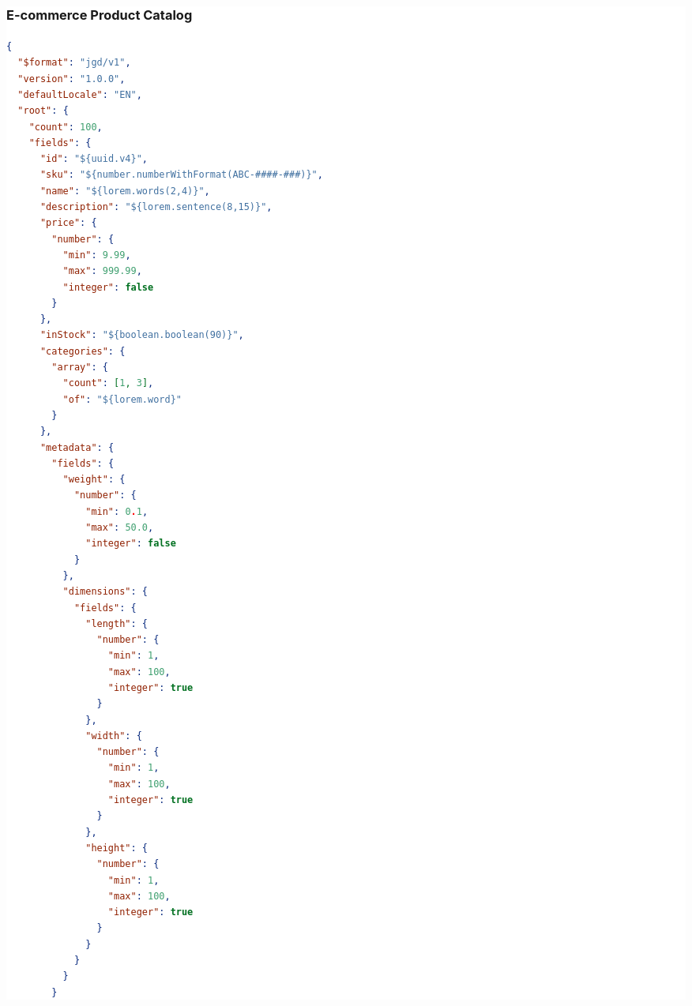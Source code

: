 ### E-commerce Product Catalog

```json
{
  "$format": "jgd/v1",
  "version": "1.0.0",
  "defaultLocale": "EN",
  "root": {
    "count": 100,
    "fields": {
      "id": "${uuid.v4}",
      "sku": "${number.numberWithFormat(ABC-####-###)}",
      "name": "${lorem.words(2,4)}",
      "description": "${lorem.sentence(8,15)}",
      "price": {
        "number": {
          "min": 9.99,
          "max": 999.99,
          "integer": false
        }
      },
      "inStock": "${boolean.boolean(90)}",
      "categories": {
        "array": {
          "count": [1, 3],
          "of": "${lorem.word}"
        }
      },
      "metadata": {
        "fields": {
          "weight": {
            "number": {
              "min": 0.1,
              "max": 50.0,
              "integer": false
            }
          },
          "dimensions": {
            "fields": {
              "length": {
                "number": {
                  "min": 1,
                  "max": 100,
                  "integer": true
                }
              },
              "width": {
                "number": {
                  "min": 1,
                  "max": 100,
                  "integer": true
                }
              },
              "height": {
                "number": {
                  "min": 1,
                  "max": 100,
                  "integer": true
                }
              }
            }
          }
        }
```